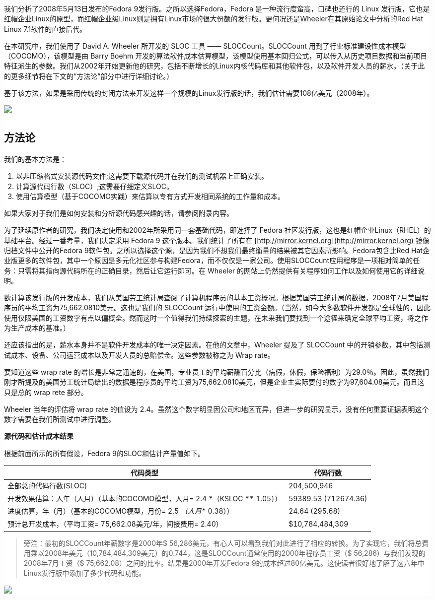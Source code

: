 我们分析了2008年5月13日发布的Fedora 9发行版。之所以选择Fedora，Fedora 是一种流行度蛮高，口碑也还行的 Linux 发行版，它也是红帽企业Linux的原型，而红帽企业级Linux则是拥有Linux市场的很大份额的发行版。更何况还是Wheeler在其原始论文中分析的Red Hat Linux 7.1软件的直接后代。

在本研究中，我们使用了 David A. Wheeler 所开发的 SLOC 工具 —— SLOCCount。SLOCCount 用到了行业标准建设性成本模型（COCOMO），该模型是由 Barry Boehm 开发的算法软件成本估算模型，该模型使用基本回归公式，可以传入从历史项目数据和当前项目特征派生的参数。我们从2002年开始更新他的研究，包括不断增长的Linux内核代码库和其他软件包，以及软件开发人员的薪水。（关于此的更多细节将在下文的“方法论”部分中进行详细讨论。）

基于该方法，如果是采用传统的封闭方法来开发这样一个规模的Linux发行版的话，我们估计需要108亿美元（2008年）。

![](https://www.linux.com/sites/lcom/files/whitepapers/headers.jpg)

## 方法论

我们的基本方法是：

1. 以非压缩格式安装源代码文件;这需要下载源代码并在我们的测试机器上正确安装。
2. 计算源代码行数（SLOC）;这需要仔细定义SLOC。
3. 使用估算模型（基于COCOMO实践）来估算以专有方式开发相同系统的工作量和成本。

如果大家对于我们是如何安装和分析源代码感兴趣的话，请参阅附录内容。

为了延续原作者的研究，我们决定使用和2002年所采用同一套基础代码，即选择了 Fedora 社区发行版，这也是红帽企业Linux（RHEL）的基础平台。经过一番考量，我们决定采用 Fedora 9 这个版本。我们统计了所有在 [http://mirror.kernel.org](http://mirror.kernel.org) 镜像归档文件中公开的Fedora 9软件包。之所以选择这个源，是因为我们不想我们最终衡量的结果被其它因素所影响。Fedora包含比Red Hat企业版更多的软件包，其中一个原因是多元化社区参与构建Fedora，而不仅仅是一家公司。使用SLOCCount应用程序是一项相对简单的任务：只需将其指向源代码所在的正确目录，然后让它运行即可。在 Wheeler 的网站上仍然提供有关程序如何工作以及如何使用它的详细说明。

欲计算该发行版的开发成本，我们从美国劳工统计局查阅了计算机程序员的基本工资概况。根据美国劳工统计局的数据，2008年7月美国程序员的平均工资为75,662.0810美元。这也是我们的 SLOCCount 运行中使用的工资金额。（当然，如今大多数软件开发都是全球性的，因此使用仅限美国的工资数字有点以偏概全。然而这时一个值得我们持续探索的主题，在未来我们要找到一个途径来确定全球平均工资，将之作为生产成本的基准。）

还应该指出的是，薪水本身并不是软件开发成本的唯一决定因素。在他的文章中，Wheeler 提及了 SLOCCount 中的开销参数，其中包括测试成本、设备、公司运营成本以及开发人员的总赔偿金。这些参数被称之为 Wrap rate。

要知道这些 wrap rate 的增长是非常之迅速的，在美国，专业员工的平均薪酬百分比（病假，休假，保险福利）为29.0％。因此，虽然我们刚才所提及的美国劳工统计局给出的数据是程序员的平均工资为75,662.0810美元，但是企业主实际要付的数字为97,604.08美元。而且这只是总的 wrap rete 部分。

Wheeler 当年的评估将 wrap rate 的值设为 2.4。虽然这个数字明显因公司和地区而异，但进一步的研究显示，没有任何重要证据表明这个数字需要在我们所测试中进行调整。

**源代码和估计成本结果**

根据前面所示的所有假设，Fedora 9的SLOC和估计产量值如下。

|  代码类型    |     代码行数       |
| -------------  | ------------- |
|全部总的代码行数(SLOC)|204,500,946|
| 开发效果估算：人年（人月）（基本的COCOMO模型，人月= 2.4 *（KSLOC ** 1.05））  | 59389.53 (712674.36)  |
|进度估算，年（月）（基本的COCOMO模型，月份= 2.5 *（人月** 0.38））   |24.64 (295.68)   |
|预计总开发成本，（平均工资= 75,662.08美元/年，间接费用= 2.40）   | $10,784,484,309  |


> 旁注：最初的SLOCCount年薪数字是2000年$ 56,286美元，有心人可以看到我们对此进行了相应的转换。为了实现它，我们将总费用乘以2008年美元（10,784,484,309美元）的0.744，这是SLOCCount通常使用的2000年程序员工资（$ 56,286）与我们发现的2008年7月工资（$ 75,662.08）之间的比率。结果是2000年开发Fedora 9的成本超过80亿美元。这使读者很好地了解了这六年中Linux发行版中添加了多少代码和功能。

![](https://www.linux.com/sites/lcom/files/whitepapers/headers.jpg)
